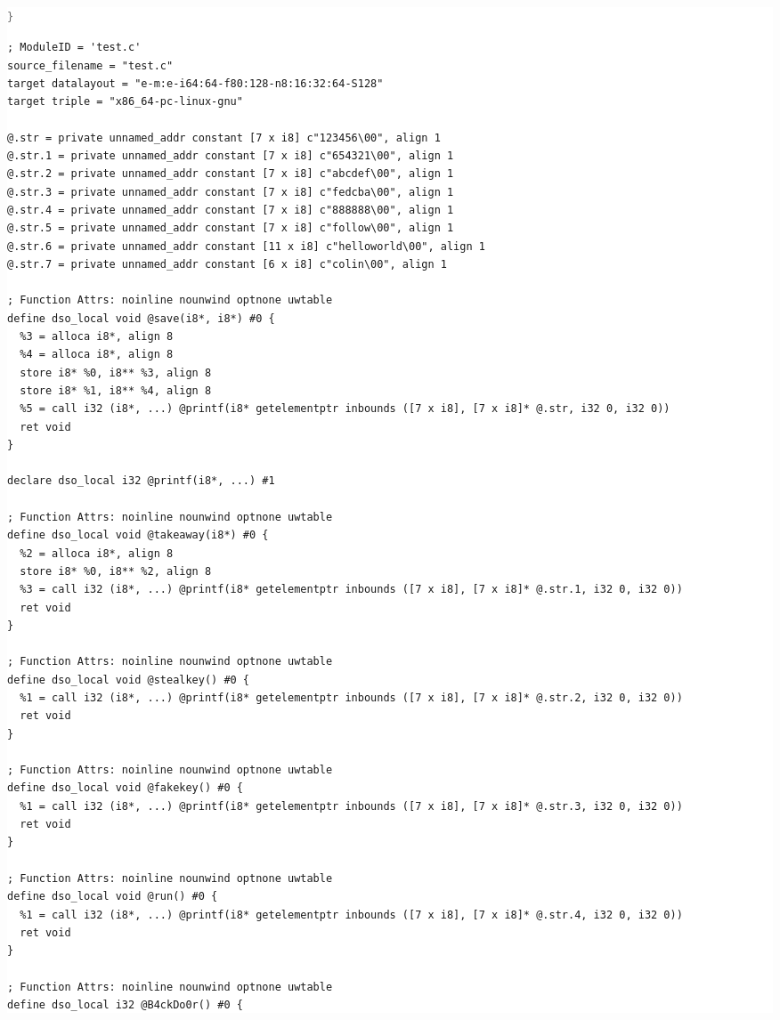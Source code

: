 ```c
}
```
```
; ModuleID = 'test.c'
source_filename = "test.c"
target datalayout = "e-m:e-i64:64-f80:128-n8:16:32:64-S128"
target triple = "x86_64-pc-linux-gnu"

@.str = private unnamed_addr constant [7 x i8] c"123456\00", align 1
@.str.1 = private unnamed_addr constant [7 x i8] c"654321\00", align 1
@.str.2 = private unnamed_addr constant [7 x i8] c"abcdef\00", align 1
@.str.3 = private unnamed_addr constant [7 x i8] c"fedcba\00", align 1
@.str.4 = private unnamed_addr constant [7 x i8] c"888888\00", align 1
@.str.5 = private unnamed_addr constant [7 x i8] c"follow\00", align 1
@.str.6 = private unnamed_addr constant [11 x i8] c"helloworld\00", align 1
@.str.7 = private unnamed_addr constant [6 x i8] c"colin\00", align 1

; Function Attrs: noinline nounwind optnone uwtable
define dso_local void @save(i8*, i8*) #0 {
  %3 = alloca i8*, align 8
  %4 = alloca i8*, align 8
  store i8* %0, i8** %3, align 8
  store i8* %1, i8** %4, align 8
  %5 = call i32 (i8*, ...) @printf(i8* getelementptr inbounds ([7 x i8], [7 x i8]* @.str, i32 0, i32 0))
  ret void
}

declare dso_local i32 @printf(i8*, ...) #1

; Function Attrs: noinline nounwind optnone uwtable
define dso_local void @takeaway(i8*) #0 {
  %2 = alloca i8*, align 8
  store i8* %0, i8** %2, align 8
  %3 = call i32 (i8*, ...) @printf(i8* getelementptr inbounds ([7 x i8], [7 x i8]* @.str.1, i32 0, i32 0))
  ret void
}

; Function Attrs: noinline nounwind optnone uwtable
define dso_local void @stealkey() #0 {
  %1 = call i32 (i8*, ...) @printf(i8* getelementptr inbounds ([7 x i8], [7 x i8]* @.str.2, i32 0, i32 0))
  ret void
}

; Function Attrs: noinline nounwind optnone uwtable
define dso_local void @fakekey() #0 {
  %1 = call i32 (i8*, ...) @printf(i8* getelementptr inbounds ([7 x i8], [7 x i8]* @.str.3, i32 0, i32 0))
  ret void
}

; Function Attrs: noinline nounwind optnone uwtable
define dso_local void @run() #0 {
  %1 = call i32 (i8*, ...) @printf(i8* getelementptr inbounds ([7 x i8], [7 x i8]* @.str.4, i32 0, i32 0))
  ret void
}

; Function Attrs: noinline nounwind optnone uwtable
define dso_local i32 @B4ckDo0r() #0 {
```